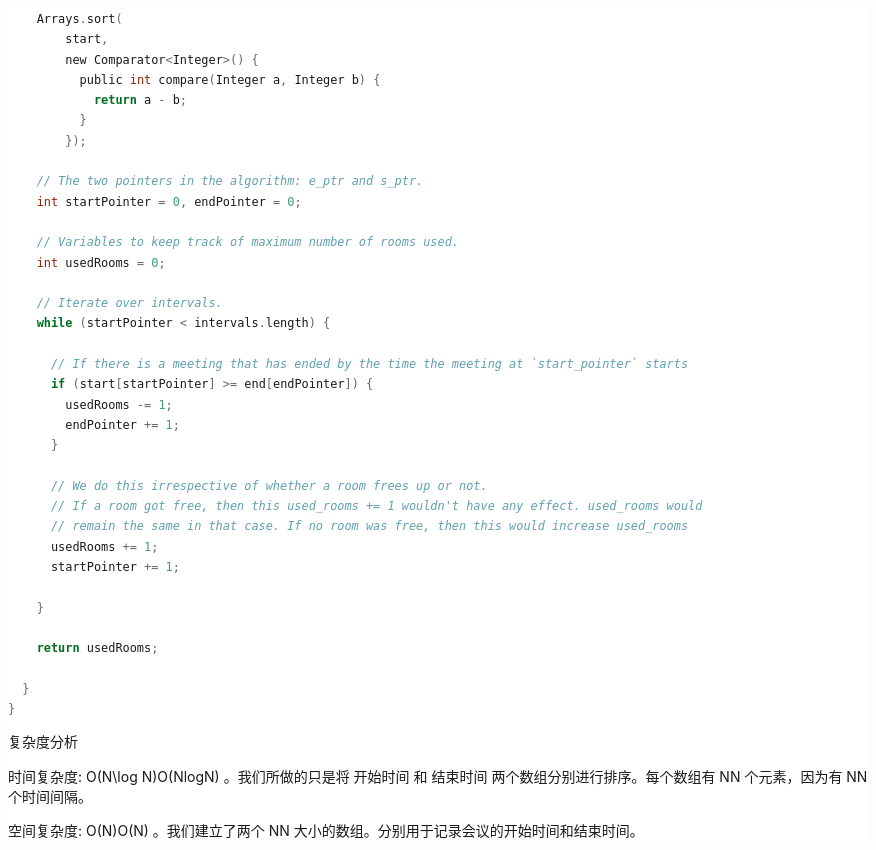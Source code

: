```c
    Arrays.sort(
        start,
        new Comparator<Integer>() {
          public int compare(Integer a, Integer b) {
            return a - b;
          }
        });
    
    // The two pointers in the algorithm: e_ptr and s_ptr.
    int startPointer = 0, endPointer = 0;
    
    // Variables to keep track of maximum number of rooms used.
    int usedRooms = 0;
    
    // Iterate over intervals.
    while (startPointer < intervals.length) {
    
      // If there is a meeting that has ended by the time the meeting at `start_pointer` starts
      if (start[startPointer] >= end[endPointer]) {
        usedRooms -= 1;
        endPointer += 1;
      }
    
      // We do this irrespective of whether a room frees up or not.
      // If a room got free, then this used_rooms += 1 wouldn't have any effect. used_rooms would
      // remain the same in that case. If no room was free, then this would increase used_rooms
      usedRooms += 1;
      startPointer += 1;
    
    }
    
    return usedRooms;

  }
}
```

复杂度分析

时间复杂度: O(N\log N)O(NlogN) 。我们所做的只是将 开始时间 和 结束时间 两个数组分别进行排序。每个数组有 NN 个元素，因为有 NN 个时间间隔。

空间复杂度: O(N)O(N) 。我们建立了两个 NN 大小的数组。分别用于记录会议的开始时间和结束时间。


